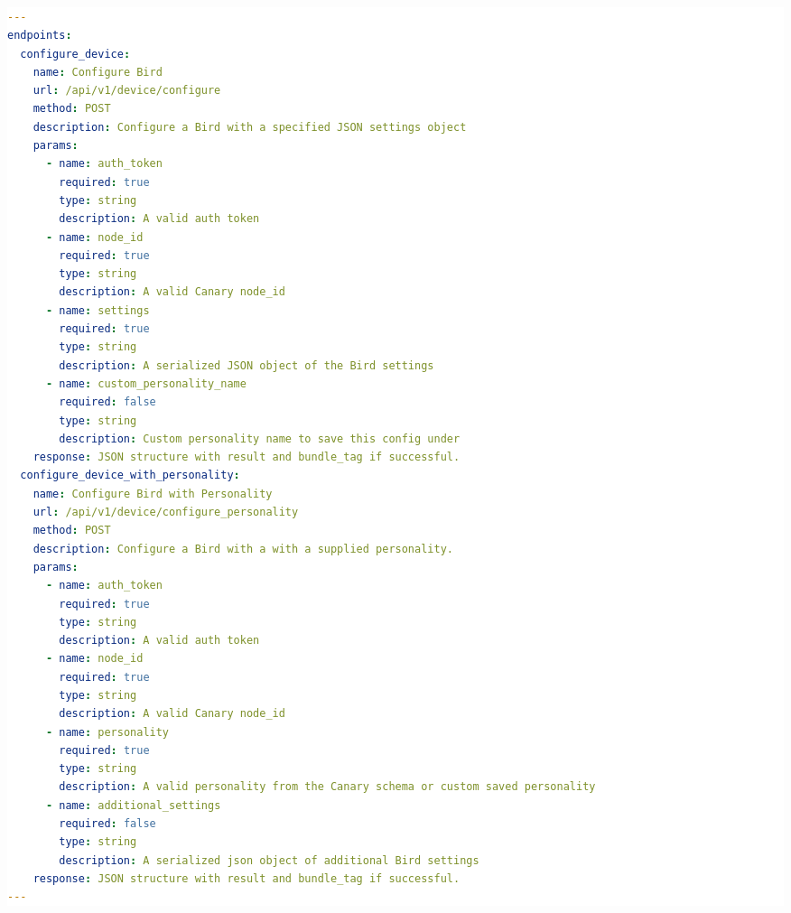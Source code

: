 ```yaml
---
endpoints:
  configure_device:
    name: Configure Bird
    url: /api/v1/device/configure
    method: POST
    description: Configure a Bird with a specified JSON settings object
    params:
      - name: auth_token
        required: true
        type: string
        description: A valid auth token
      - name: node_id
        required: true
        type: string
        description: A valid Canary node_id
      - name: settings
        required: true
        type: string
        description: A serialized JSON object of the Bird settings
      - name: custom_personality_name
        required: false
        type: string
        description: Custom personality name to save this config under
    response: JSON structure with result and bundle_tag if successful.
  configure_device_with_personality:
    name: Configure Bird with Personality
    url: /api/v1/device/configure_personality
    method: POST
    description: Configure a Bird with a with a supplied personality.
    params:
      - name: auth_token
        required: true
        type: string
        description: A valid auth token
      - name: node_id
        required: true
        type: string
        description: A valid Canary node_id
      - name: personality
        required: true
        type: string
        description: A valid personality from the Canary schema or custom saved personality
      - name: additional_settings
        required: false
        type: string
        description: A serialized json object of additional Bird settings
    response: JSON structure with result and bundle_tag if successful.
---
```
